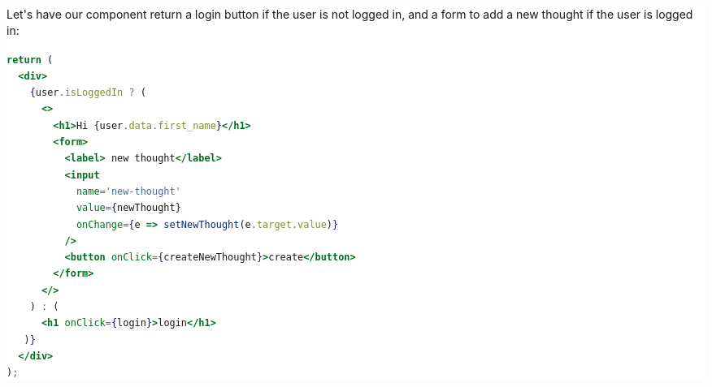 Let's have our component return a login button if the user is not logged in, and a form to add a new thought if the user is logged in:

```jsx
return (
  <div>
    {user.isLoggedIn ? (
      <>
	    <h1>Hi {user.data.first_name}</h1>
		<form>
		  <label> new thought</label>
		  <input
		    name='new-thought'
			value={newThought}
			onChange={e => setNewThought(e.target.value)}
		  />
		  <button onClick={createNewThought}>create</button>
		</form>
	  </>
    ) : (
	  <h1 onClick={login}>login</h1>
   )}
  </div>
);
```
